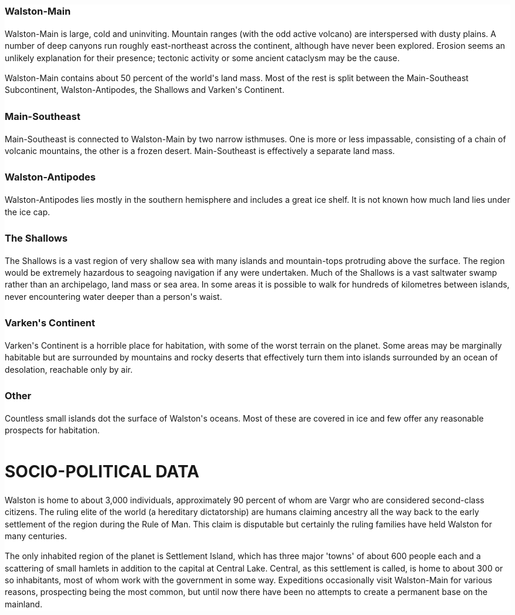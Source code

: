 ### Walston-Main
Walston-Main is large, cold and uninviting. Mountain ranges (with the odd active volcano) are interspersed with dusty plains. A number of deep canyons run roughly east-northeast across the continent, although have never been explored. Erosion seems an unlikely explanation for their presence; tectonic activity or some ancient cataclysm may be the cause.

Walston-Main contains about 50 percent of the world's land mass. Most of the rest is split between the Main-Southeast Subcontinent, Walston-Antipodes, the Shallows and Varken's Continent.

### Main-Southeast
Main-Southeast is connected to Walston-Main by two narrow isthmuses. One is more or less impassable, consisting of a chain of volcanic mountains, the other is a frozen desert. Main-Southeast is effectively a separate land mass.

### Walston-Antipodes

Walston-Antipodes lies mostly in the southern hemisphere and includes a great ice shelf. It is not known how much land lies under the ice cap.

### The Shallows

The Shallows is a vast region of very shallow sea with many islands and mountain-tops protruding above the surface. The region would be extremely hazardous to seagoing navigation if any were undertaken. Much of the Shallows is a vast saltwater swamp rather than an archipelago, land mass or sea area. In some areas it is possible to walk for hundreds of kilometres between islands, never encountering water deeper than a person's waist.

### Varken's Continent

Varken's Continent is a horrible place for habitation, with some of the worst terrain on the planet. Some areas may be marginally habitable but are surrounded by mountains and rocky deserts that effectively turn them into islands surrounded by an ocean of desolation, reachable only by air.

### Other
Countless small islands dot the surface of Walston's oceans. Most of these are covered in ice and few offer any reasonable prospects for habitation.

# SOCIO-POLITICAL DATA

Walston is home to about 3,000 individuals, approximately 90 percent of whom are Vargr who are considered second-class citizens. The ruling elite of the world (a hereditary dictatorship) are humans claiming ancestry all the way back to the early settlement of the region during the Rule of Man. This claim is disputable but certainly the ruling families have held Walston for many centuries.

The only inhabited region of the planet is Settlement Island, which has three major 'towns' of about 600 people each and a scattering of small hamlets in addition to the capital at Central Lake. Central, as this settlement is called, is home to about 300 or so inhabitants, most of whom work with the government in some way. Expeditions occasionally visit Walston-Main for various reasons, prospecting being the most common, but until now there have been no attempts to create a permanent base on the mainland.
